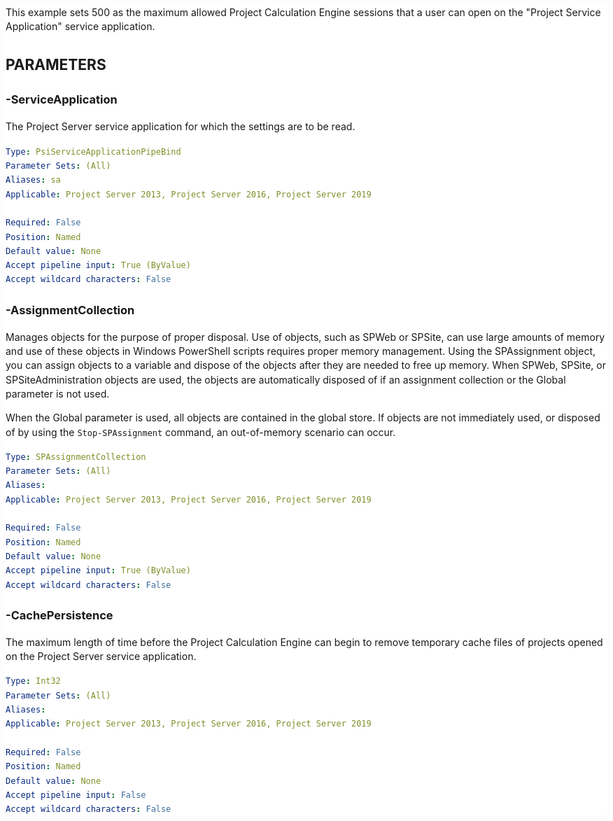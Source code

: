 This example sets 500 as the maximum allowed Project Calculation Engine sessions that a user can open on the "Project Service Application" service application.


## PARAMETERS

### -ServiceApplication
The Project Server service application for which the settings are to be read.

```yaml
Type: PsiServiceApplicationPipeBind
Parameter Sets: (All)
Aliases: sa
Applicable: Project Server 2013, Project Server 2016, Project Server 2019

Required: False
Position: Named
Default value: None
Accept pipeline input: True (ByValue)
Accept wildcard characters: False
```

### -AssignmentCollection
Manages objects for the purpose of proper disposal.
Use of objects, such as SPWeb or SPSite, can use large amounts of memory and use of these objects in Windows PowerShell scripts requires proper memory management.
Using the SPAssignment object, you can assign objects to a variable and dispose of the objects after they are needed to free up memory.
When SPWeb, SPSite, or SPSiteAdministration objects are used, the objects are automatically disposed of if an assignment collection or the Global parameter is not used.

When the Global parameter is used, all objects are contained in the global store.
If objects are not immediately used, or disposed of by using the `Stop-SPAssignment` command, an out-of-memory scenario can occur.

```yaml
Type: SPAssignmentCollection
Parameter Sets: (All)
Aliases: 
Applicable: Project Server 2013, Project Server 2016, Project Server 2019

Required: False
Position: Named
Default value: None
Accept pipeline input: True (ByValue)
Accept wildcard characters: False
```

### -CachePersistence
The maximum length of time before the Project Calculation Engine can begin to remove temporary cache files of projects opened on the Project Server service application.

```yaml
Type: Int32
Parameter Sets: (All)
Aliases: 
Applicable: Project Server 2013, Project Server 2016, Project Server 2019

Required: False
Position: Named
Default value: None
Accept pipeline input: False
Accept wildcard characters: False
```
